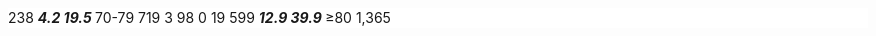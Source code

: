  </td>
 <td width="59">
  238
 </td>
 <td width="83">
  <strong>
   <em>
    4.2
   </em>
  </strong>
 </td>
 <td width="83">
  <strong>
   <em>
    19.5
   </em>
  </strong>
 </td>
</tr>
<tr>
 <td width="54">
  70-79
 </td>
 <td width="54">
  719
 </td>
 <td width="36">
  3
 </td>
 <td width="17">
  98
 </td>
 <td width="90">
  0
 </td>
 <td width="59">
  19
 </td>
 <td width="59">
  599
 </td>
 <td width="83">
  <strong>
   <em>
    12.9
   </em>
  </strong>
 </td>
 <td width="83">
  <strong>
   <em>
    39.9
   </em>
  </strong>
 </td>
</tr>
<tr>
 <td width="54">
  ≥80
 </td>
 <td width="54">
  1,365
 </td>
 <td width="36">